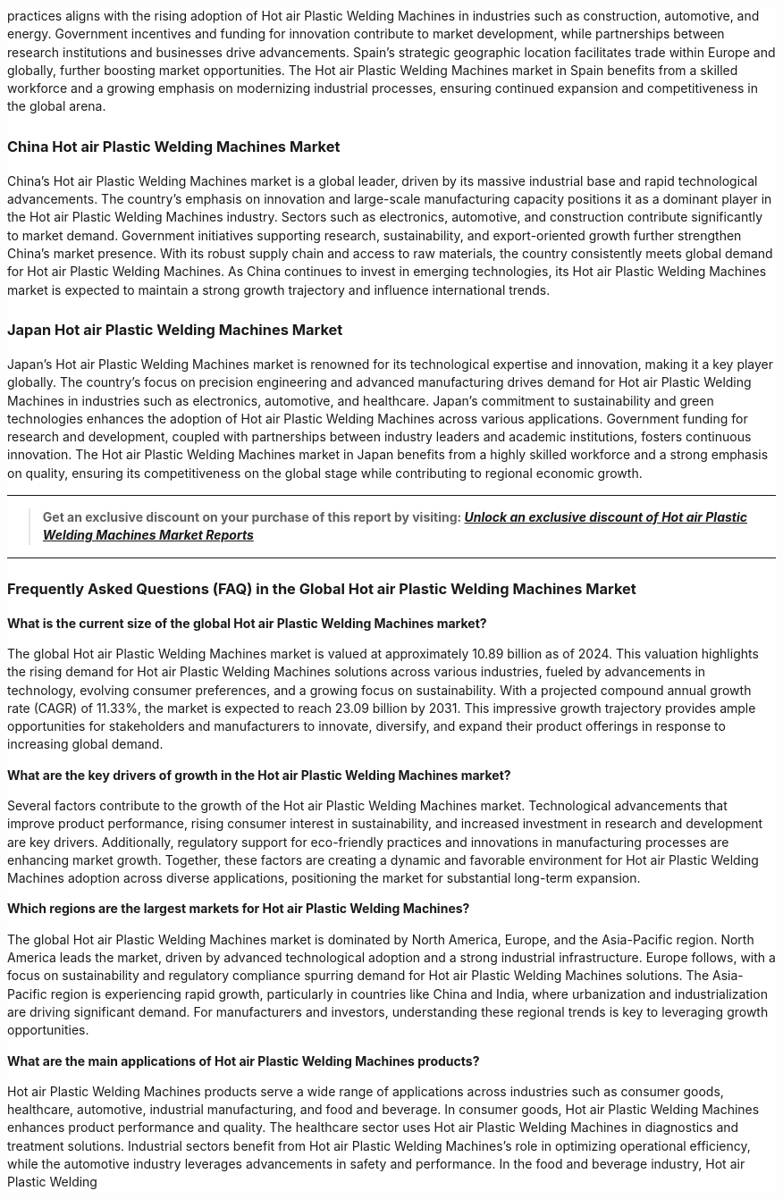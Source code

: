practices aligns with the rising adoption of Hot air Plastic Welding Machines in industries such as construction, automotive, and energy. Government incentives and funding for innovation contribute to market development, while partnerships between research institutions and businesses drive advancements. Spain&rsquo;s strategic geographic location facilitates trade within Europe and globally, further boosting market opportunities. The Hot air Plastic Welding Machines market in Spain benefits from a skilled workforce and a growing emphasis on modernizing industrial processes, ensuring continued expansion and competitiveness in the global arena.</p><h3>China Hot air Plastic Welding Machines Market</h3><p>China&rsquo;s Hot air Plastic Welding Machines market is a global leader, driven by its massive industrial base and rapid technological advancements. The country&rsquo;s emphasis on innovation and large-scale manufacturing capacity positions it as a dominant player in the Hot air Plastic Welding Machines industry. Sectors such as electronics, automotive, and construction contribute significantly to market demand. Government initiatives supporting research, sustainability, and export-oriented growth further strengthen China&rsquo;s market presence. With its robust supply chain and access to raw materials, the country consistently meets global demand for Hot air Plastic Welding Machines. As China continues to invest in emerging technologies, its Hot air Plastic Welding Machines market is expected to maintain a strong growth trajectory and influence international trends.</p><h3>Japan Hot air Plastic Welding Machines Market</h3><p>Japan&rsquo;s Hot air Plastic Welding Machines market is renowned for its technological expertise and innovation, making it a key player globally. The country&rsquo;s focus on precision engineering and advanced manufacturing drives demand for Hot air Plastic Welding Machines in industries such as electronics, automotive, and healthcare. Japan&rsquo;s commitment to sustainability and green technologies enhances the adoption of Hot air Plastic Welding Machines across various applications. Government funding for research and development, coupled with partnerships between industry leaders and academic institutions, fosters continuous innovation. The Hot air Plastic Welding Machines market in Japan benefits from a highly skilled workforce and a strong emphasis on quality, ensuring its competitiveness on the global stage while contributing to regional economic growth.</p><hr /><blockquote><p><strong>Get an exclusive discount on your purchase of this report by visiting: <em><a href="://marketresearchpulse.com/ask-for-discount/71673?utm_source=Github&amp;utm_medium=021">Unlock an exclusive discount of Hot air Plastic Welding Machines Market Reports</a></em>&nbsp;</strong></p></blockquote><hr /><h3>Frequently Asked Questions (FAQ) in the Global Hot air Plastic Welding Machines Market</h3><p><strong>What is the current size of the global Hot air Plastic Welding Machines market?</strong></p><p>The global Hot air Plastic Welding Machines market is valued at approximately 10.89 billion as of 2024. This valuation highlights the rising demand for Hot air Plastic Welding Machines solutions across various industries, fueled by advancements in technology, evolving consumer preferences, and a growing focus on sustainability. With a projected compound annual growth rate (CAGR) of 11.33%, the market is expected to reach 23.09 billion by 2031. This impressive growth trajectory provides ample opportunities for stakeholders and manufacturers to innovate, diversify, and expand their product offerings in response to increasing global demand.</p><p><strong>What are the key drivers of growth in the Hot air Plastic Welding Machines market?</strong></p><p>Several factors contribute to the growth of the Hot air Plastic Welding Machines market. Technological advancements that improve product performance, rising consumer interest in sustainability, and increased investment in research and development are key drivers. Additionally, regulatory support for eco-friendly practices and innovations in manufacturing processes are enhancing market growth. Together, these factors are creating a dynamic and favorable environment for Hot air Plastic Welding Machines adoption across diverse applications, positioning the market for substantial long-term expansion.</p><p><strong>Which regions are the largest markets for Hot air Plastic Welding Machines?</strong></p><p>The global Hot air Plastic Welding Machines market is dominated by North America, Europe, and the Asia-Pacific region. North America leads the market, driven by advanced technological adoption and a strong industrial infrastructure. Europe follows, with a focus on sustainability and regulatory compliance spurring demand for Hot air Plastic Welding Machines solutions. The Asia-Pacific region is experiencing rapid growth, particularly in countries like China and India, where urbanization and industrialization are driving significant demand. For manufacturers and investors, understanding these regional trends is key to leveraging growth opportunities.</p><p><strong>What are the main applications of Hot air Plastic Welding Machines products?</strong></p><p>Hot air Plastic Welding Machines products serve a wide range of applications across industries such as consumer goods, healthcare, automotive, industrial manufacturing, and food and beverage. In consumer goods, Hot air Plastic Welding Machines enhances product performance and quality. The healthcare sector uses Hot air Plastic Welding Machines in diagnostics and treatment solutions. Industrial sectors benefit from Hot air Plastic Welding Machines&rsquo;s role in optimizing operational efficiency, while the automotive industry leverages advancements in safety and performance. In the food and beverage industry, Hot air Plastic Welding